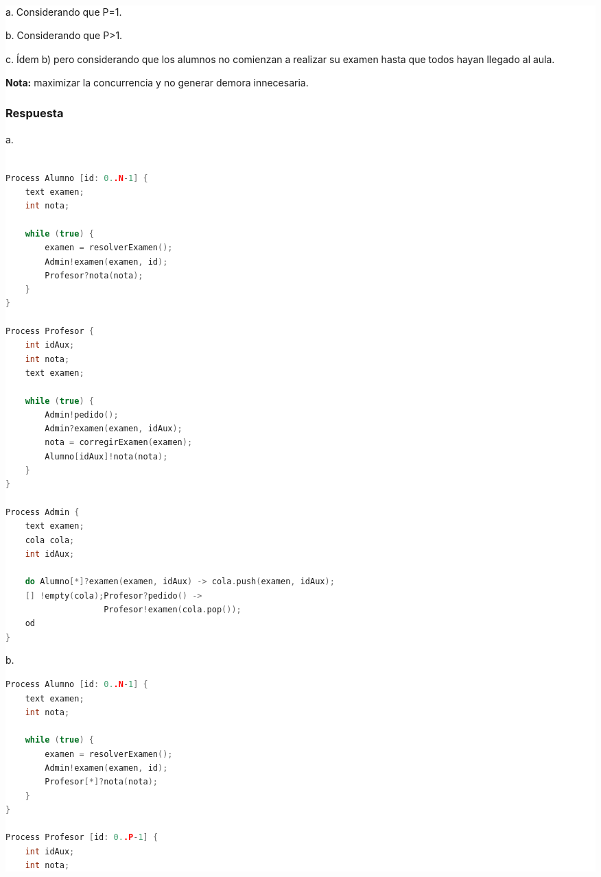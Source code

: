 a.  Considerando que P=1.

b. Considerando que P>1.

c. Ídem b) pero considerando que los alumnos no comienzan a realizar su examen hasta que todos hayan llegado al aula.

__Nota:__ maximizar la concurrencia y no generar demora innecesaria.

### Respuesta

a.
```cpp

Process Alumno [id: 0..N-1] {
    text examen;
    int nota;

    while (true) {
        examen = resolverExamen();
        Admin!examen(examen, id);
        Profesor?nota(nota);
    }
}

Process Profesor {
    int idAux;
    int nota;
    text examen;

    while (true) { 
        Admin!pedido();
        Admin?examen(examen, idAux);
        nota = corregirExamen(examen);
        Alumno[idAux]!nota(nota);
    }
}

Process Admin {
    text examen;
    cola cola;
    int idAux;

    do Alumno[*]?examen(examen, idAux) -> cola.push(examen, idAux);
    [] !empty(cola);Profesor?pedido() -> 
                    Profesor!examen(cola.pop());
    od
}
```

b.
```cpp
Process Alumno [id: 0..N-1] {
    text examen;
    int nota;

    while (true) {
        examen = resolverExamen();
        Admin!examen(examen, id);
        Profesor[*]?nota(nota);
    }
}

Process Profesor [id: 0..P-1] {
    int idAux;
    int nota;
```